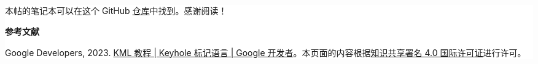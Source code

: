 本帖的笔记本可以在这个 GitHub [仓库](https://github.com/hbshrestha/Geospatial-Analysis/tree/main)中找到。感谢阅读！

**参考文献**

Google Developers, 2023\. [KML 教程 | Keyhole 标记语言 | Google 开发者](https://developers.google.com/kml/documentation/kml_tut)。本页面的内容根据[知识共享署名 4.0 国际许可证](https://creativecommons.org/licenses/by/4.0/)进行许可。
